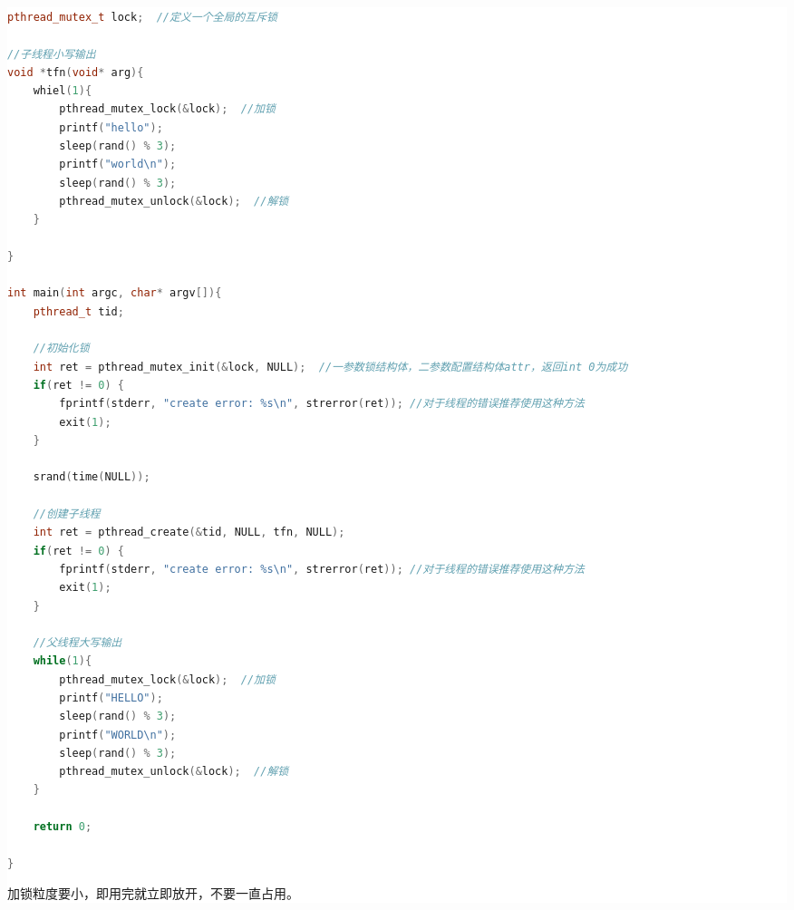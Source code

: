 ```c++
pthread_mutex_t lock;  //定义一个全局的互斥锁

//子线程小写输出
void *tfn(void* arg){
    whiel(1){
        pthread_mutex_lock(&lock);  //加锁
        printf("hello");
        sleep(rand() % 3);
        printf("world\n");
        sleep(rand() % 3);
        pthread_mutex_unlock(&lock);  //解锁
    }
    
}

int main(int argc, char* argv[]){
    pthread_t tid;

    //初始化锁
    int ret = pthread_mutex_init(&lock, NULL);  //一参数锁结构体，二参数配置结构体attr，返回int 0为成功
    if(ret != 0) {
        fprintf(stderr, "create error: %s\n", strerror(ret)); //对于线程的错误推荐使用这种方法
        exit(1);
    }

    srand(time(NULL));

    //创建子线程
    int ret = pthread_create(&tid, NULL, tfn, NULL);  
    if(ret != 0) {
        fprintf(stderr, "create error: %s\n", strerror(ret)); //对于线程的错误推荐使用这种方法
        exit(1);
    }

    //父线程大写输出
    while(1){     
        pthread_mutex_lock(&lock);  //加锁
        printf("HELLO");
        sleep(rand() % 3);
        printf("WORLD\n");
        sleep(rand() % 3);
        pthread_mutex_unlock(&lock);  //解锁
    }

    return 0;
    
}
```

加锁粒度要小，即用完就立即放开，不要一直占用。
